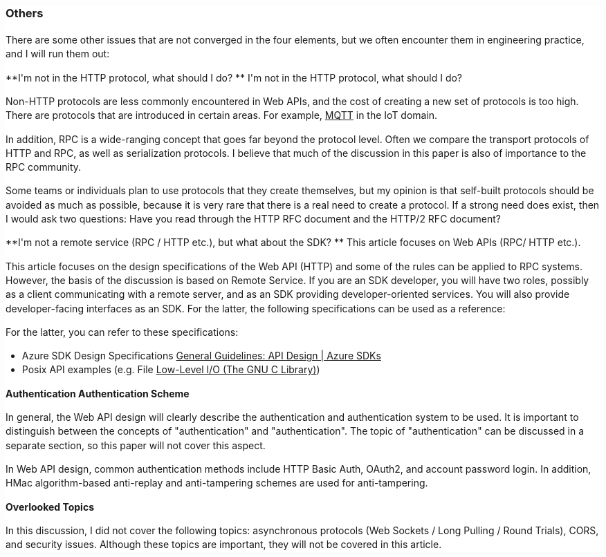 ### Others

There are some other issues that are not converged in the four elements, but we often encounter them in engineering practice, and I will run them out:

**I'm not in the HTTP protocol, what should I do? ** I'm not in the HTTP protocol, what should I do?

Non-HTTP protocols are less commonly encountered in Web APIs, and the cost of creating a new set of protocols is too high. There are protocols that are introduced in certain areas.
For example, [MQTT](https://mqtt.org/) in the IoT domain.

In addition, RPC is a wide-ranging concept that goes far beyond the protocol level.
Often we compare the transport protocols of HTTP and RPC, as well as serialization protocols.
I believe that much of the discussion in this paper is also of importance to the RPC community.

Some teams or individuals plan to use protocols that they create themselves, but my opinion is that self-built protocols should be avoided as much as possible, because it is very rare that there is a real need to create a protocol.
If a strong need does exist, then I would ask two questions: Have you read through the HTTP RFC document and the HTTP/2 RFC document?


**I'm not a remote service (RPC / HTTP etc.), but what about the SDK? ** This article focuses on Web APIs (RPC/ HTTP etc.).

This article focuses on the design specifications of the Web API (HTTP) and some of the rules can be applied to RPC systems.
However, the basis of the discussion is based on Remote Service.
If you are an SDK developer, you will have two roles, possibly as a client communicating with a remote server, and as an SDK providing developer-oriented services.
You will also provide developer-facing interfaces as an SDK. For the latter, the following specifications can be used as a reference:

For the latter, you can refer to these specifications:

- Azure SDK Design Specifications [General Guidelines: API Design | Azure SDKs](https://azure.github.io/azure-sdk/general_design.html)
- Posix API examples (e.g. File [Low-Level I/O (The GNU C Library)](https://www.gnu.org/software/libc/manual/html_node/Low_002dLevel-I_002fO.html))

**Authentication Authentication Scheme**

In general, the Web API design will clearly describe the authentication and authentication system to be used.
It is important to distinguish between the concepts of "authentication" and "authentication". The topic of "authentication" can be discussed in a separate section, so this paper will not cover this aspect.

In Web API design, common authentication methods include HTTP Basic Auth, OAuth2, and account password login.
In addition, HMac algorithm-based anti-replay and anti-tampering schemes are used for anti-tampering.


**Overlooked Topics**

In this discussion, I did not cover the following topics: asynchronous protocols (Web Sockets / Long Pulling / Round Trials), CORS, and security issues.
Although these topics are important, they will not be covered in this article.

